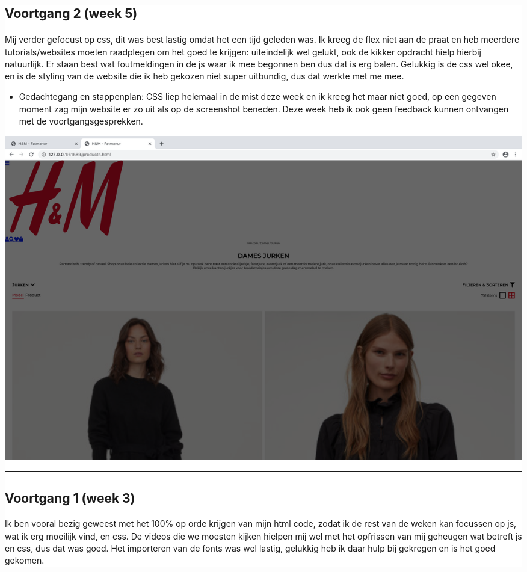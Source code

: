 
## Voortgang 2 (week 5)

Mij verder gefocust op css, dit was best lastig omdat het een tijd geleden was. Ik kreeg de flex niet aan de praat en heb meerdere tutorials/websites moeten raadplegen om het goed te krijgen: uiteindelijk wel gelukt, ook de kikker opdracht hielp hierbij natuurlijk. Er staan best wat foutmeldingen in de js waar ik mee begonnen ben dus dat is erg balen. Gelukkig is de css wel okee, en is de styling van de website die ik heb gekozen niet super uitbundig, dus dat werkte met me mee.

- Gedachtegang en stappenplan:
CSS liep helemaal in de mist deze week en ik kreeg het maar niet goed, op een gegeven moment zag mijn website er zo uit als op de screenshot beneden. Deze week heb ik ook geen feedback kunnen ontvangen met de voortgangsgesprekken.

![voortgang week 6](img/screenshots/Schermafbeelding-week5.png)

---

## Voortgang 1 (week 3)

Ik ben vooral bezig geweest met het 100% op orde krijgen van mijn html code, zodat ik de rest van de weken kan focussen op js, wat ik erg moeilijk vind, en css. De videos die we moesten kijken hielpen mij wel met het opfrissen van mij geheugen wat betreft js en css, dus dat was goed. Het importeren van de fonts was wel lastig, gelukkig heb ik daar hulp bij gekregen en is het goed gekomen.
